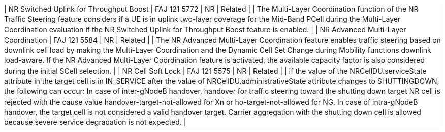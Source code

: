 | NR Switched Uplink for Throughput                                 Boost                       | FAJ 121 5772       | NR            | Related        |                         | The Multi-Layer Coordination function of the NR Traffic Steering                                 feature considers if a UE is in uplink two-layer coverage for the                                 Mid-Band PCell during the Multi-Layer Coordination evaluation if the                                 NR Switched Uplink for Throughput Boost feature is enabled.                                                                                                                                                                                                                                                                                                                                                                                                                                                                                                                                                                                                                                                                                                                                                                                                                                                                                                                                                                                                                                                                                                                                                                                                |
| NR Advanced Multi-Layer Coordination                                                          | FAJ 121 5584       | NR            | Related        |                         | The NR Advanced Multi-Layer Coordination feature enables traffic                                 steering based on downlink cell load by making the Multi-Layer                                 Coordination and the Dynamic Cell Set Change during Mobility                                 functions downlink load-aware. If the NR Advanced Multi-Layer                                 Coordination feature is activated, the available capacity factor is                                 also considered during the initial SCell selection.                                                                                                                                                                                                                                                                                                                                                                                                                                                                                                                                                                                                                                                                                                                                                                                                                                                                                                                                                                                                                 |
| NR Cell Soft Lock                                                                             | FAJ 121 5575       | NR            | Related        |                         | If the value of the NRCellDU.serviceState                                 attribute in the target cell is in IN_SERVICE after                                 the value of NRCellDU.administrativeState                                 attribute changes to SHUTTINGDOWN, the following                                 can occur:  In case of inter-gNodeB handover, handover for traffic                                             steering toward the shutting down target NR cell is                                             rejected with the cause value                                             handover-target-not-allowed for Xn or                                             ho-target-not-allowed for NG.     In case of intra-gNodeB handover, the target cell is not                                             considered a valid handover target.      Carrier aggregation with the shutting down cell is allowed because                                 severe service degradation is not expected.                                                                                                                                                                                                                                                                                                                                                                                                                                                                                                                                 |